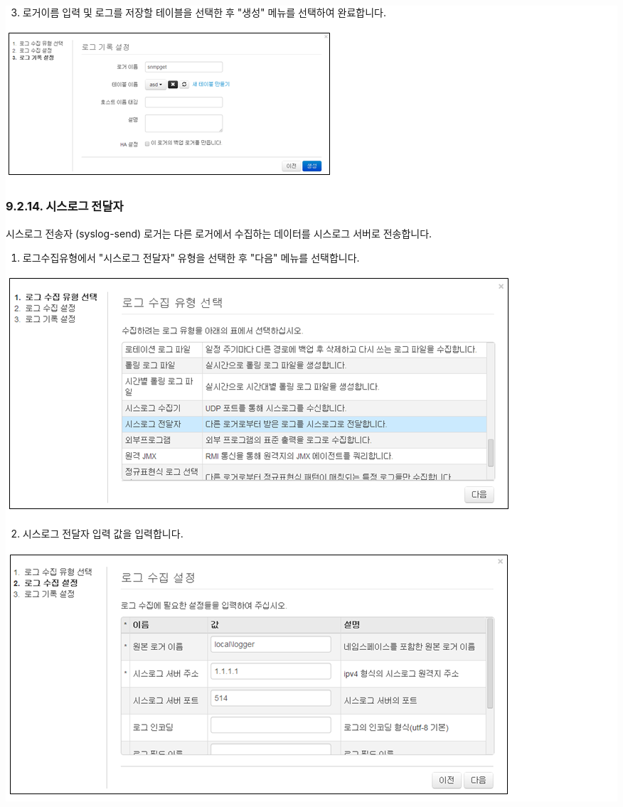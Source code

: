 
3) 로거이름 입력 및 로그를 저장할 테이블을 선택한 후 "생성" 메뉴를 선택하여 완료합니다.

![로그기록 설정](images/9.2.13_snmpget_3.png)

### 9.2.14. 시스로그 전달자

시스로그 전송자 (syslog-send) 로거는 다른 로거에서 수집하는 데이터를 시스로그 서버로 전송합니다.

1) 로그수집유형에서 "시스로그 전달자" 유형을 선택한 후 "다음" 메뉴를 선택합니다.

![로그수집 유형선택](images/9.2.14_send-syslog_1.png)

2) 시스로그 전달자 입력 값을 입력합니다.

![로그수집 설정](images/9.2.14_send-syslog_2.png)

